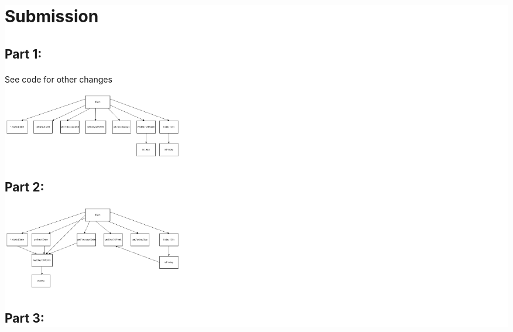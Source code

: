 # Submission

## Part 1:
See code for other changes

<img src="./img/Untitled Diagram-Page-1.drawio.png" width="300">

## Part 2:

<img src="./img/Untitled Diagram-Page-2.drawio.png" width="300">

## Part 3:
